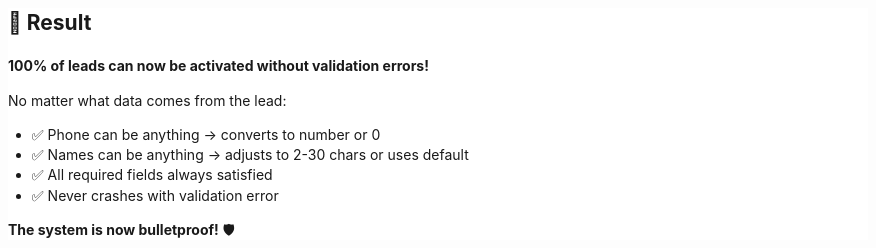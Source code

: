 
## 🎉 Result

**100% of leads can now be activated without validation errors!**

No matter what data comes from the lead:
- ✅ Phone can be anything → converts to number or 0
- ✅ Names can be anything → adjusts to 2-30 chars or uses default
- ✅ All required fields always satisfied
- ✅ Never crashes with validation error

**The system is now bulletproof!** 🛡️

